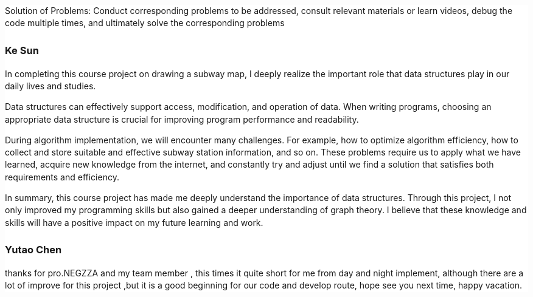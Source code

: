 Solution of Problems: Conduct corresponding problems to be addressed, consult relevant materials or learn videos, debug the code multiple times, and ultimately solve the corresponding problems

### Ke Sun

In completing this course project on drawing a subway map, I deeply realize the important role that data structures play in our daily lives and studies.

Data structures can effectively support access, modification, and operation of data. When writing programs, choosing an appropriate data structure is crucial for improving program performance and readability.

During algorithm implementation, we will encounter many challenges. For example, how to optimize algorithm efficiency, how to collect and store suitable and effective subway station information, and so on. These problems require us to apply what we have learned, acquire new knowledge from the internet, and constantly try and adjust until we find a solution that satisfies both requirements and efficiency.

In summary, this course project has made me deeply understand the importance of data structures. Through this project, I not only improved my programming skills but also gained a deeper understanding of graph theory. I believe that these knowledge and skills will have a positive impact on my future learning and work.

### **Yutao Chen**

thanks for pro.NEGZZA and my team member , this times it quite short for me from day and night implement, although there are a lot of improve for this project ,but it is a good beginning for our code and develop route, hope see you next time, happy vacation.
